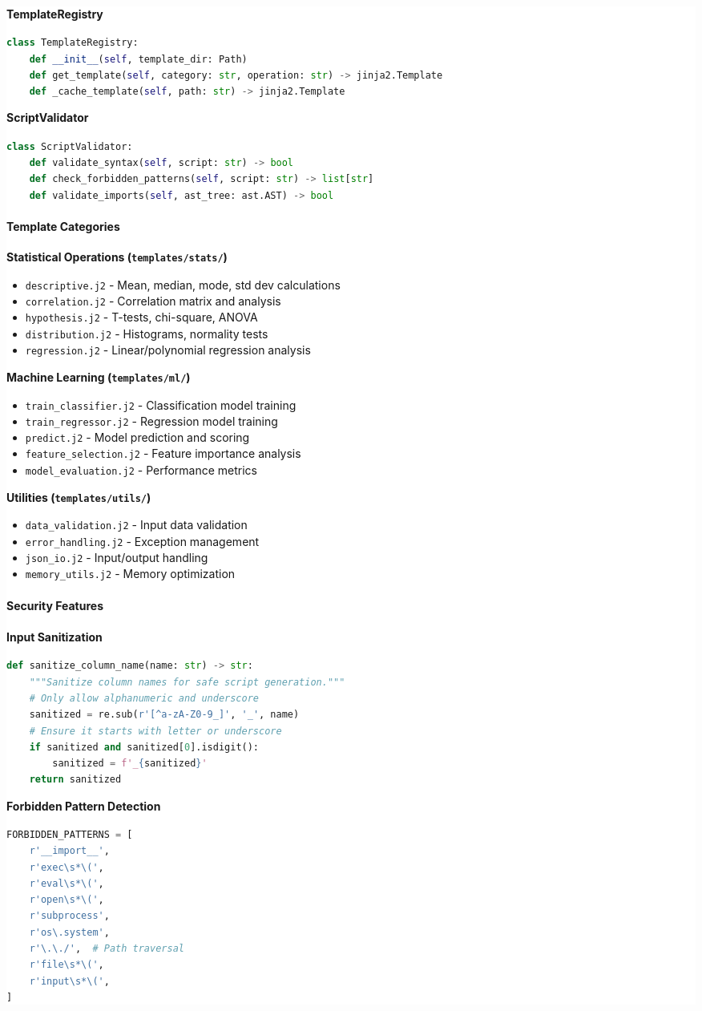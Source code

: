 **TemplateRegistry**
```python
class TemplateRegistry:
    def __init__(self, template_dir: Path)
    def get_template(self, category: str, operation: str) -> jinja2.Template
    def _cache_template(self, path: str) -> jinja2.Template
```

**ScriptValidator**
```python
class ScriptValidator:
    def validate_syntax(self, script: str) -> bool
    def check_forbidden_patterns(self, script: str) -> list[str]
    def validate_imports(self, ast_tree: ast.AST) -> bool
```

#### Template Categories

**Statistical Operations (`templates/stats/`)**
- `descriptive.j2` - Mean, median, mode, std dev calculations
- `correlation.j2` - Correlation matrix and analysis
- `hypothesis.j2` - T-tests, chi-square, ANOVA
- `distribution.j2` - Histograms, normality tests
- `regression.j2` - Linear/polynomial regression analysis

**Machine Learning (`templates/ml/`)**
- `train_classifier.j2` - Classification model training
- `train_regressor.j2` - Regression model training
- `predict.j2` - Model prediction and scoring
- `feature_selection.j2` - Feature importance analysis
- `model_evaluation.j2` - Performance metrics

**Utilities (`templates/utils/`)**
- `data_validation.j2` - Input data validation
- `error_handling.j2` - Exception management
- `json_io.j2` - Input/output handling
- `memory_utils.j2` - Memory optimization

#### Security Features

**Input Sanitization**
```python
def sanitize_column_name(name: str) -> str:
    """Sanitize column names for safe script generation."""
    # Only allow alphanumeric and underscore
    sanitized = re.sub(r'[^a-zA-Z0-9_]', '_', name)
    # Ensure it starts with letter or underscore
    if sanitized and sanitized[0].isdigit():
        sanitized = f'_{sanitized}'
    return sanitized
```

**Forbidden Pattern Detection**
```python
FORBIDDEN_PATTERNS = [
    r'__import__',
    r'exec\s*\(',
    r'eval\s*\(',
    r'open\s*\(',
    r'subprocess',
    r'os\.system',
    r'\.\./',  # Path traversal
    r'file\s*\(',
    r'input\s*\(',
]
```
